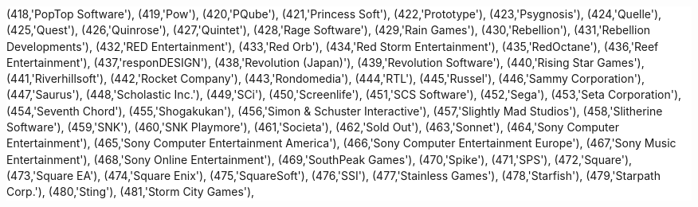 (418,'PopTop Software'),
(419,'Pow'),
(420,'PQube'),
(421,'Princess Soft'),
(422,'Prototype'),
(423,'Psygnosis'),
(424,'Quelle'),
(425,'Quest'),
(426,'Quinrose'),
(427,'Quintet'),
(428,'Rage Software'),
(429,'Rain Games'),
(430,'Rebellion'),
(431,'Rebellion Developments'),
(432,'RED Entertainment'),
(433,'Red Orb'),
(434,'Red Storm Entertainment'),
(435,'RedOctane'),
(436,'Reef Entertainment'),
(437,'responDESIGN'),
(438,'Revolution (Japan)'),
(439,'Revolution Software'),
(440,'Rising Star Games'),
(441,'Riverhillsoft'),
(442,'Rocket Company'),
(443,'Rondomedia'),
(444,'RTL'),
(445,'Russel'),
(446,'Sammy Corporation'),
(447,'Saurus'),
(448,'Scholastic Inc.'),
(449,'SCi'),
(450,'Screenlife'),
(451,'SCS Software'),
(452,'Sega'),
(453,'Seta Corporation'),
(454,'Seventh Chord'),
(455,'Shogakukan'),
(456,'Simon & Schuster Interactive'),
(457,'Slightly Mad Studios'),
(458,'Slitherine Software'),
(459,'SNK'),
(460,'SNK Playmore'),
(461,'Societa'),
(462,'Sold Out'),
(463,'Sonnet'),
(464,'Sony Computer Entertainment'),
(465,'Sony Computer Entertainment America'),
(466,'Sony Computer Entertainment Europe'),
(467,'Sony Music Entertainment'),
(468,'Sony Online Entertainment'),
(469,'SouthPeak Games'),
(470,'Spike'),
(471,'SPS'),
(472,'Square'),
(473,'Square EA'),
(474,'Square Enix'),
(475,'SquareSoft'),
(476,'SSI'),
(477,'Stainless Games'),
(478,'Starfish'),
(479,'Starpath Corp.'),
(480,'Sting'),
(481,'Storm City Games'),